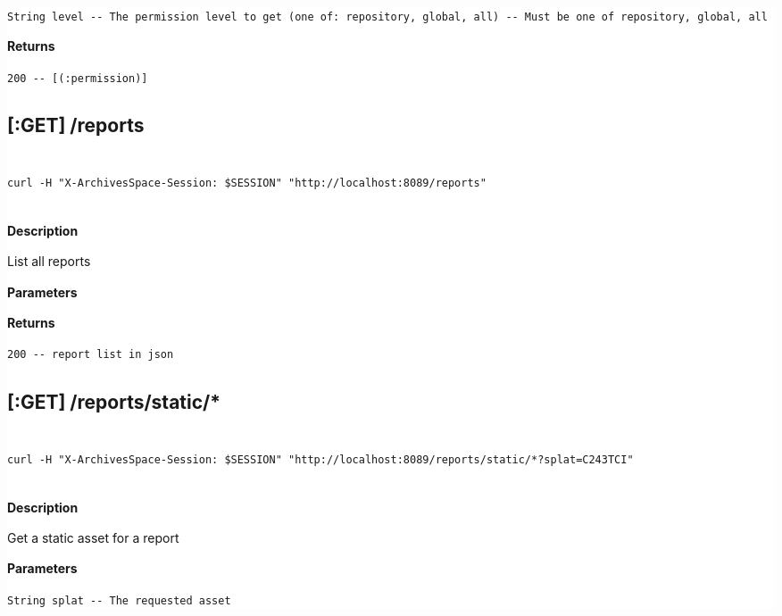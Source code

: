 
	String level -- The permission level to get (one of: repository, global, all) -- Must be one of repository, global, all

__Returns__

	200 -- [(:permission)]



## [:GET] /reports 




  

```shell 
   
curl -H "X-ArchivesSpace-Session: $SESSION" "http://localhost:8089/reports"
  

```

__Description__

List all reports

__Parameters__


__Returns__

	200 -- report list in json



## [:GET] /reports/static/* 



  
  
    
      
        
      
    
  
  

  

```shell 
   
curl -H "X-ArchivesSpace-Session: $SESSION" "http://localhost:8089/reports/static/*?splat=C243TCI"
  

```

__Description__

Get a static asset for a report

__Parameters__


	String splat -- The requested asset
